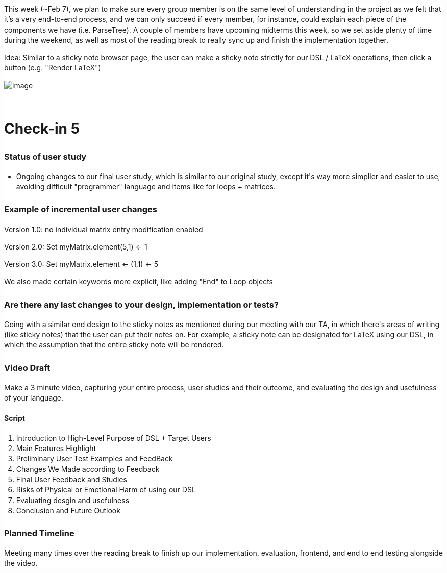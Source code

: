 This week (~Feb 7), we plan to make sure every group member is on the same level of understanding in the project as we felt that it’s a very end-to-end process, and we can only succeed if every member, for instance, could explain each piece of the components we have (i.e. ParseTree). A couple of members have upcoming midterms this week, so we set aside plenty of time during the weekend, as well as most of the reading break to really sync up and finish the implementation together.

Idea: Similar to a sticky note browser page, the user can make a sticky note strictly for our DSL / LaTeX operations, then click a button (e.g. "Render LaTeX")

![image](https://media.github.students.cs.ubc.ca/user/4103/files/7d47e98c-7ce6-4257-a435-ef0d3aa89150)

___
# Check-in 5

### Status of user study
- Ongoing changes to our final user study, which is similar to our original study, except it's way more simplier and easier to use, avoiding difficult "programmer" language and items like for loops + matrices.

### Example of incremental user changes
Version 1.0: no individual matrix entry modification enabled

Version 2.0: Set myMatrix.element(5,1) <- 1

Version 3.0: Set myMatrix.element <- (1,1) <- 5

We also made certain keywords more explicit, like adding "End" to Loop objects

### Are there any last changes to your design, implementation or tests?
Going with a similar end design to the sticky notes as mentioned during our meeting with our TA, in which there's areas of writing (like sticky notes) that the user can put their notes on. For example, a sticky note can be designated for LaTeX using our DSL, in which the assumption that the entire sticky note will be rendered.

### Video Draft
Make a 3 minute video, capturing your entire process, user studies and their outcome, and evaluating the design and usefulness of your language.

#### Script
1. Introduction to High-Level Purpose of DSL + Target Users
2. Main Features Highlight
3. Preliminary User Test Examples and FeedBack
4. Changes We Made according to Feedback
5. Final User Feedback and Studies
6. Risks of Physical or Emotional Harm of using our DSL
7. Evaluating desgin and usefulness
8. Conclusion and Future Outlook

### Planned Timeline
Meeting many times over the reading break to finish up our implementation, evaluation, frontend, and end to end testing alongside the video.
